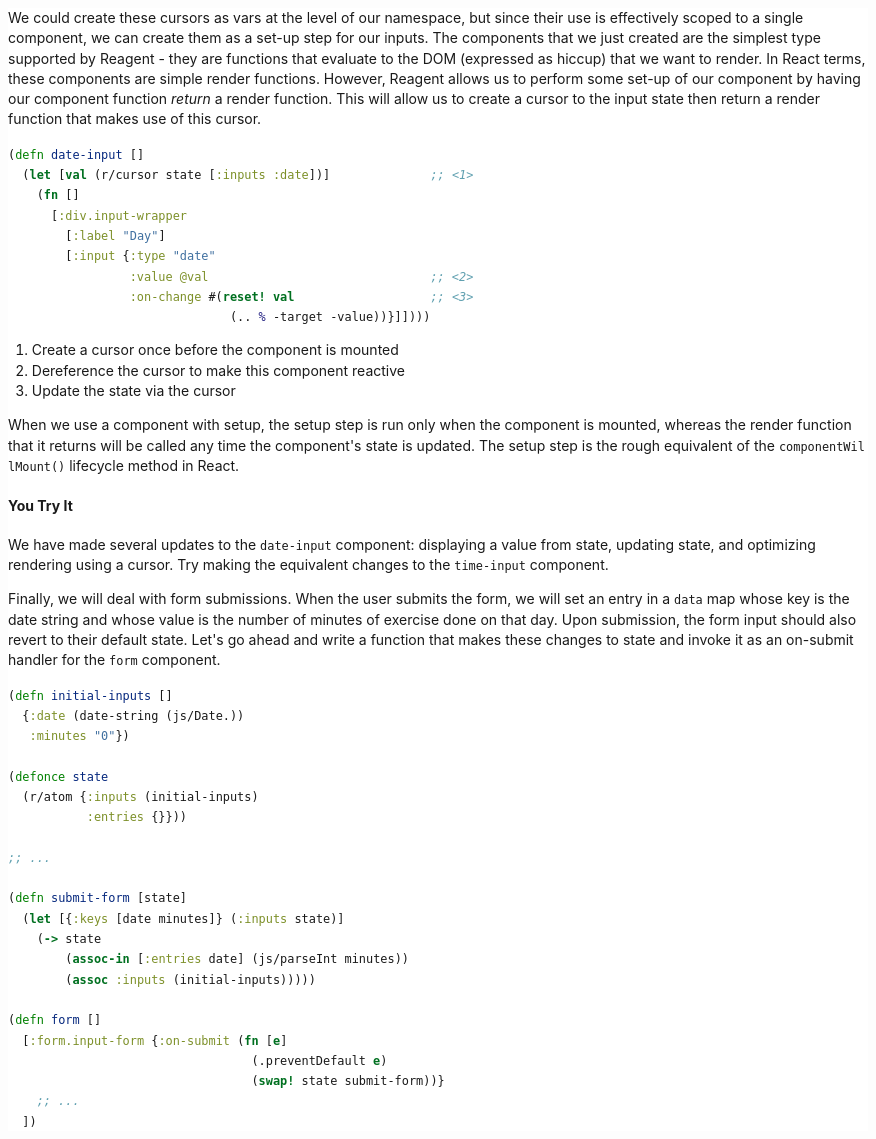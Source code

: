 We could create these cursors as vars at the level of our namespace, but since their use is
effectively scoped to a single component, we can create them as a set-up step for our inputs.
The components that we just created are the simplest type supported by Reagent - they are
functions that evaluate to the DOM (expressed as hiccup) that we want to render. In React
terms, these components are simple render functions. However, Reagent allows us to perform
some set-up of our component by having our component function _return_ a render function.
This will allow us to create a cursor to the input state then return a render function that
makes use of this cursor.

```clojure
(defn date-input []
  (let [val (r/cursor state [:inputs :date])]              ;; <1>
    (fn []
      [:div.input-wrapper
        [:label "Day"]
        [:input {:type "date"
                 :value @val                               ;; <2>
                 :on-change #(reset! val                   ;; <3>
                               (.. % -target -value))}]])))
```

1. Create a cursor once before the component is mounted
2. Dereference the cursor to make this component reactive
3. Update the state via the cursor

When we use a component with setup, the setup step is run only when the component is mounted,
whereas the render function that it returns will be called any time the component's state is
updated. The setup step is the rough equivalent of the `componentWillMount()` lifecycle method
in React.

#### You Try It

We have made several updates to the `date-input` component: displaying a value from state, updating
state, and optimizing rendering using a cursor. Try making the equivalent changes to the
`time-input` component.

Finally, we will deal with form submissions. When the user submits the form, we will set an entry
in a `data` map whose key is the date string and whose value is the number of minutes of exercise
done on that day. Upon submission, the form input should also revert to their default state.
Let's go ahead and write a function that makes these changes to state and invoke it as an on-submit
handler for the `form` component.

```clojure
(defn initial-inputs []
  {:date (date-string (js/Date.))
   :minutes "0"})

(defonce state
  (r/atom {:inputs (initial-inputs)
           :entries {}}))

;; ...

(defn submit-form [state]
  (let [{:keys [date minutes]} (:inputs state)]
    (-> state
        (assoc-in [:entries date] (js/parseInt minutes))
        (assoc :inputs (initial-inputs)))))

(defn form []
  [:form.input-form {:on-submit (fn [e]
                                  (.preventDefault e)
                                  (swap! state submit-form))}
    ;; ...
  ])
```
